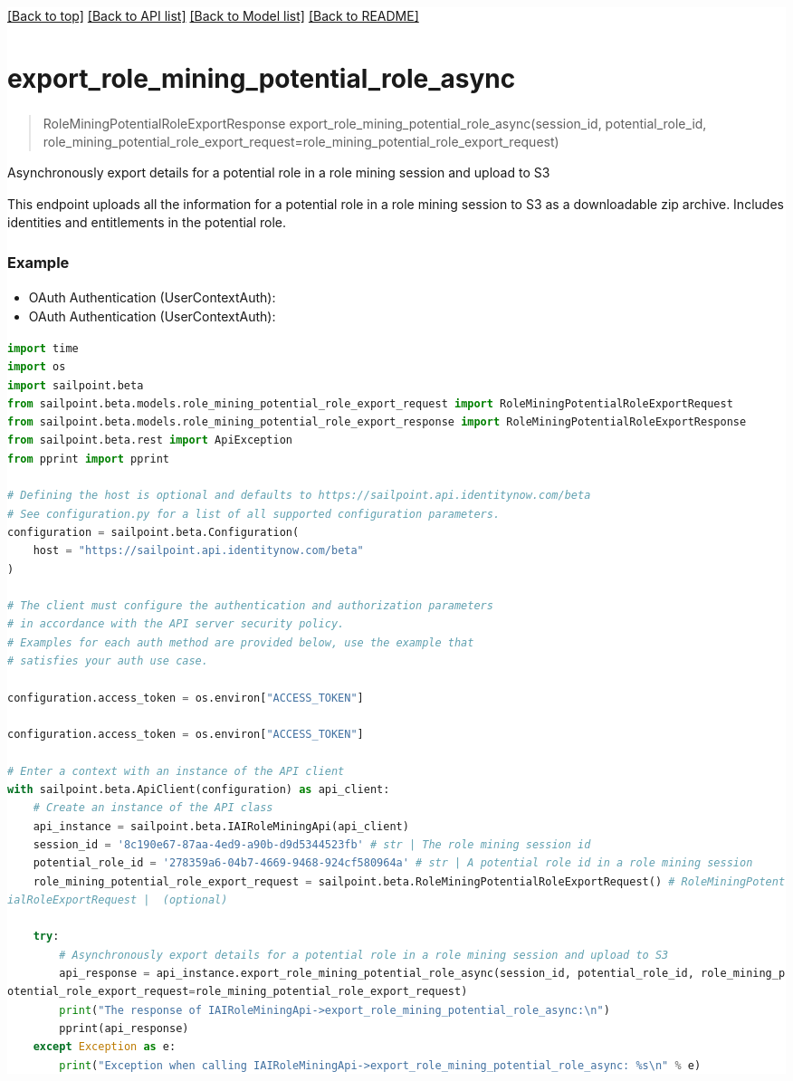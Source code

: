 [[Back to top]](#) [[Back to API list]](../README.md#documentation-for-api-endpoints) [[Back to Model list]](../README.md#documentation-for-models) [[Back to README]](../README.md)

# **export_role_mining_potential_role_async**
> RoleMiningPotentialRoleExportResponse export_role_mining_potential_role_async(session_id, potential_role_id, role_mining_potential_role_export_request=role_mining_potential_role_export_request)

Asynchronously export details for a potential role in a role mining session and upload to S3

This endpoint uploads all the information for a potential role in a role mining session to S3 as a downloadable zip archive.  Includes identities and entitlements in the potential role.

### Example

* OAuth Authentication (UserContextAuth):
* OAuth Authentication (UserContextAuth):

```python
import time
import os
import sailpoint.beta
from sailpoint.beta.models.role_mining_potential_role_export_request import RoleMiningPotentialRoleExportRequest
from sailpoint.beta.models.role_mining_potential_role_export_response import RoleMiningPotentialRoleExportResponse
from sailpoint.beta.rest import ApiException
from pprint import pprint

# Defining the host is optional and defaults to https://sailpoint.api.identitynow.com/beta
# See configuration.py for a list of all supported configuration parameters.
configuration = sailpoint.beta.Configuration(
    host = "https://sailpoint.api.identitynow.com/beta"
)

# The client must configure the authentication and authorization parameters
# in accordance with the API server security policy.
# Examples for each auth method are provided below, use the example that
# satisfies your auth use case.

configuration.access_token = os.environ["ACCESS_TOKEN"]

configuration.access_token = os.environ["ACCESS_TOKEN"]

# Enter a context with an instance of the API client
with sailpoint.beta.ApiClient(configuration) as api_client:
    # Create an instance of the API class
    api_instance = sailpoint.beta.IAIRoleMiningApi(api_client)
    session_id = '8c190e67-87aa-4ed9-a90b-d9d5344523fb' # str | The role mining session id
    potential_role_id = '278359a6-04b7-4669-9468-924cf580964a' # str | A potential role id in a role mining session
    role_mining_potential_role_export_request = sailpoint.beta.RoleMiningPotentialRoleExportRequest() # RoleMiningPotentialRoleExportRequest |  (optional)

    try:
        # Asynchronously export details for a potential role in a role mining session and upload to S3
        api_response = api_instance.export_role_mining_potential_role_async(session_id, potential_role_id, role_mining_potential_role_export_request=role_mining_potential_role_export_request)
        print("The response of IAIRoleMiningApi->export_role_mining_potential_role_async:\n")
        pprint(api_response)
    except Exception as e:
        print("Exception when calling IAIRoleMiningApi->export_role_mining_potential_role_async: %s\n" % e)
```
